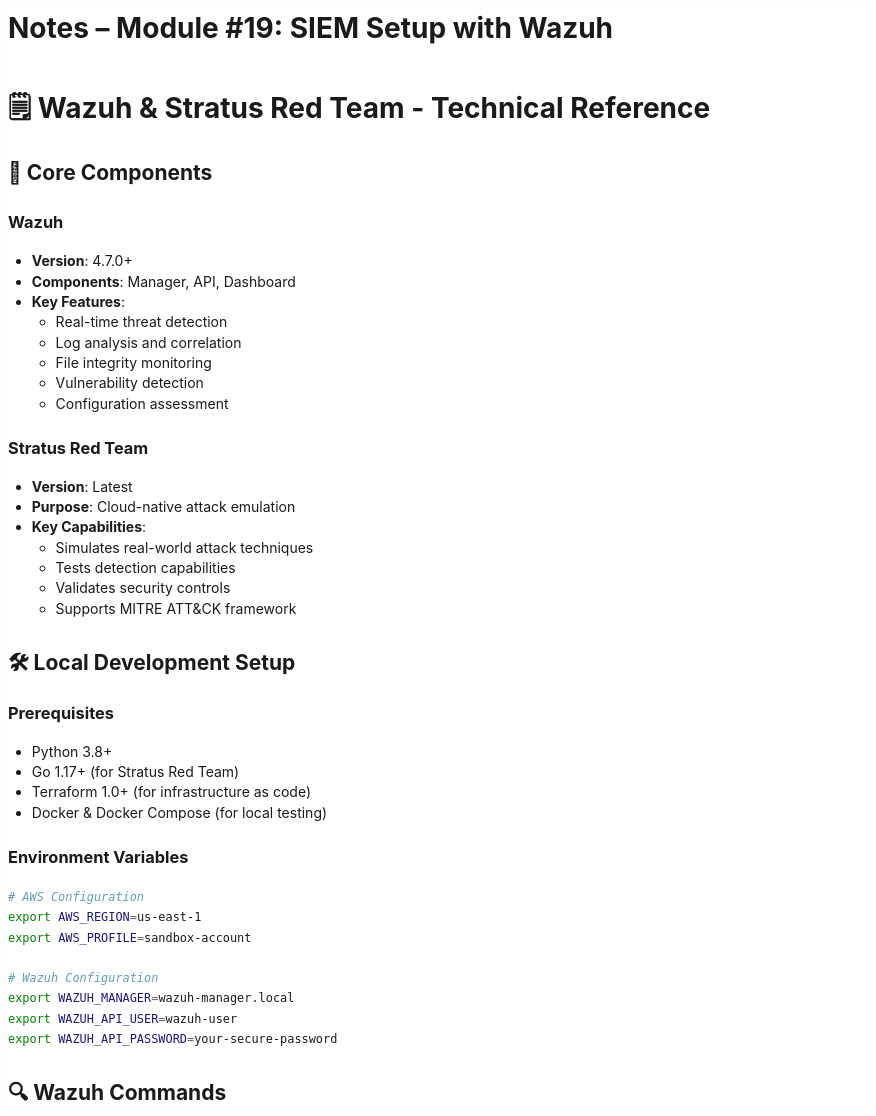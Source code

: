 # Notes – Module #19: SIEM Setup with Wazuh

# 🗒️ Wazuh & Stratus Red Team - Technical Reference

## 📌 Core Components

### Wazuh
- **Version**: 4.7.0+
- **Components**: Manager, API, Dashboard
- **Key Features**:
  - Real-time threat detection
  - Log analysis and correlation
  - File integrity monitoring
  - Vulnerability detection
  - Configuration assessment

### Stratus Red Team
- **Version**: Latest
- **Purpose**: Cloud-native attack emulation
- **Key Capabilities**:
  - Simulates real-world attack techniques
  - Tests detection capabilities
  - Validates security controls
  - Supports MITRE ATT&CK framework

## 🛠️ Local Development Setup

### Prerequisites
- Python 3.8+
- Go 1.17+ (for Stratus Red Team)
- Terraform 1.0+ (for infrastructure as code)
- Docker & Docker Compose (for local testing)

### Environment Variables
```bash
# AWS Configuration
export AWS_REGION=us-east-1
export AWS_PROFILE=sandbox-account

# Wazuh Configuration
export WAZUH_MANAGER=wazuh-manager.local
export WAZUH_API_USER=wazuh-user
export WAZUH_API_PASSWORD=your-secure-password
```

## 🔍 Wazuh Commands
